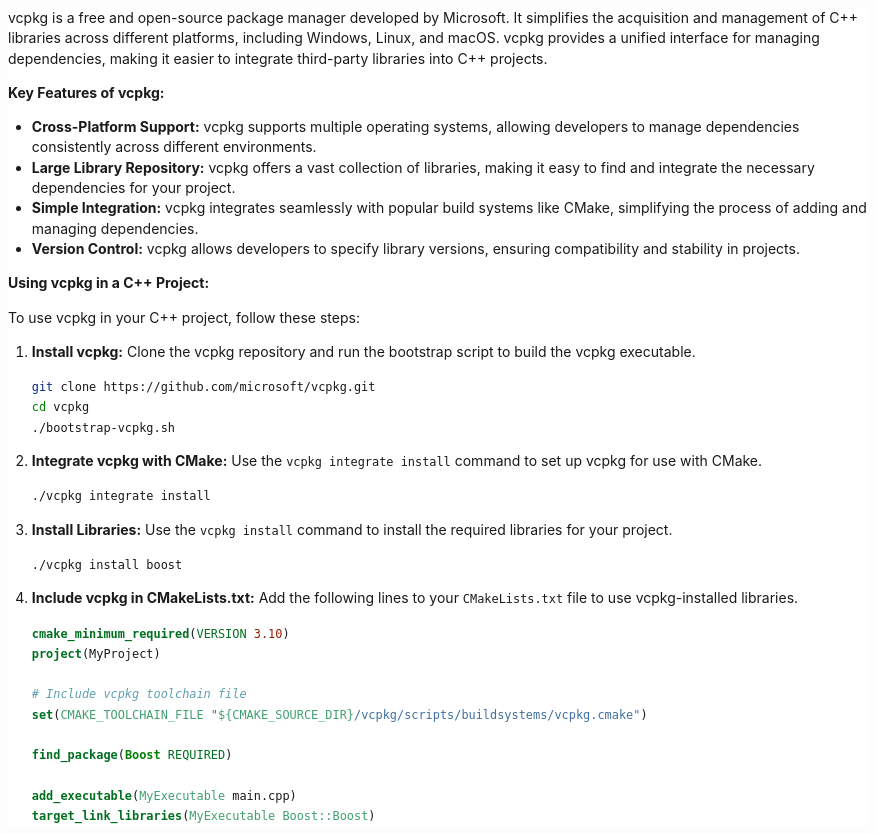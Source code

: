 vcpkg is a free and open-source package manager developed by Microsoft. It simplifies the acquisition and management of C++ libraries across different platforms, including Windows, Linux, and macOS. vcpkg provides a unified interface for managing dependencies, making it easier to integrate third-party libraries into C++ projects.

**Key Features of vcpkg:**

- **Cross-Platform Support:** vcpkg supports multiple operating systems, allowing developers to manage dependencies consistently across different environments.
- **Large Library Repository:** vcpkg offers a vast collection of libraries, making it easy to find and integrate the necessary dependencies for your project.
- **Simple Integration:** vcpkg integrates seamlessly with popular build systems like CMake, simplifying the process of adding and managing dependencies.
- **Version Control:** vcpkg allows developers to specify library versions, ensuring compatibility and stability in projects.

**Using vcpkg in a C++ Project:**

To use vcpkg in your C++ project, follow these steps:

1. **Install vcpkg:**
   Clone the vcpkg repository and run the bootstrap script to build the vcpkg executable.

   ```bash
   git clone https://github.com/microsoft/vcpkg.git
   cd vcpkg
   ./bootstrap-vcpkg.sh
   ```

2. **Integrate vcpkg with CMake:**
   Use the `vcpkg integrate install` command to set up vcpkg for use with CMake.

   ```bash
   ./vcpkg integrate install
   ```

3. **Install Libraries:**
   Use the `vcpkg install` command to install the required libraries for your project.

   ```bash
   ./vcpkg install boost
   ```

4. **Include vcpkg in CMakeLists.txt:**
   Add the following lines to your `CMakeLists.txt` file to use vcpkg-installed libraries.

   ```cmake
   cmake_minimum_required(VERSION 3.10)
   project(MyProject)

   # Include vcpkg toolchain file
   set(CMAKE_TOOLCHAIN_FILE "${CMAKE_SOURCE_DIR}/vcpkg/scripts/buildsystems/vcpkg.cmake")

   find_package(Boost REQUIRED)

   add_executable(MyExecutable main.cpp)
   target_link_libraries(MyExecutable Boost::Boost)
   ```
